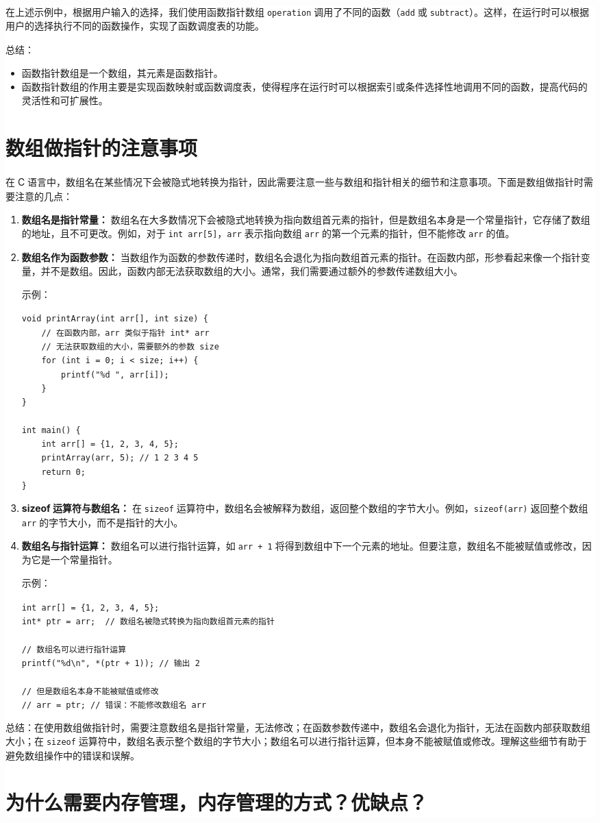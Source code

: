 在上述示例中，根据用户输入的选择，我们使用函数指针数组 `operation` 调用了不同的函数（`add` 或 `subtract`）。这样，在运行时可以根据用户的选择执行不同的函数操作，实现了函数调度表的功能。

总结：

- 函数指针数组是一个数组，其元素是函数指针。
- 函数指针数组的作用主要是实现函数映射或函数调度表，使得程序在运行时可以根据索引或条件选择性地调用不同的函数，提高代码的灵活性和可扩展性。

# 数组做指针的注意事项

在 C 语言中，数组名在某些情况下会被隐式地转换为指针，因此需要注意一些与数组和指针相关的细节和注意事项。下面是数组做指针时需要注意的几点：

1. **数组名是指针常量：** 数组名在大多数情况下会被隐式地转换为指向数组首元素的指针，但是数组名本身是一个常量指针，它存储了数组的地址，且不可更改。例如，对于 `int arr[5]`，`arr` 表示指向数组 `arr` 的第一个元素的指针，但不能修改 `arr` 的值。
2. **数组名作为函数参数：** 当数组作为函数的参数传递时，数组名会退化为指向数组首元素的指针。在函数内部，形参看起来像一个指针变量，并不是数组。因此，函数内部无法获取数组的大小。通常，我们需要通过额外的参数传递数组大小。
   
   示例：
   ```c_cpp
   void printArray(int arr[], int size) {
       // 在函数内部，arr 类似于指针 int* arr
       // 无法获取数组的大小，需要额外的参数 size
       for (int i = 0; i < size; i++) {
           printf("%d ", arr[i]);
       }
   }
   
   int main() {
       int arr[] = {1, 2, 3, 4, 5};
       printArray(arr, 5); // 1 2 3 4 5
       return 0;
   }
   ```
3. **sizeof 运算符与数组名：** 在 `sizeof` 运算符中，数组名会被解释为数组，返回整个数组的字节大小。例如，`sizeof(arr)` 返回整个数组 `arr` 的字节大小，而不是指针的大小。
4. **数组名与指针运算：** 数组名可以进行指针运算，如 `arr + 1` 将得到数组中下一个元素的地址。但要注意，数组名不能被赋值或修改，因为它是一个常量指针。
   
   示例：
   ```c_cpp
   int arr[] = {1, 2, 3, 4, 5};
   int* ptr = arr;  // 数组名被隐式转换为指向数组首元素的指针
   
   // 数组名可以进行指针运算
   printf("%d\n", *(ptr + 1)); // 输出 2
   
   // 但是数组名本身不能被赋值或修改
   // arr = ptr; // 错误：不能修改数组名 arr
   ```

总结：在使用数组做指针时，需要注意数组名是指针常量，无法修改；在函数参数传递中，数组名会退化为指针，无法在函数内部获取数组大小；在 `sizeof` 运算符中，数组名表示整个数组的字节大小；数组名可以进行指针运算，但本身不能被赋值或修改。理解这些细节有助于避免数组操作中的错误和误解。

# 为什么需要内存管理，内存管理的方式？优缺点？
